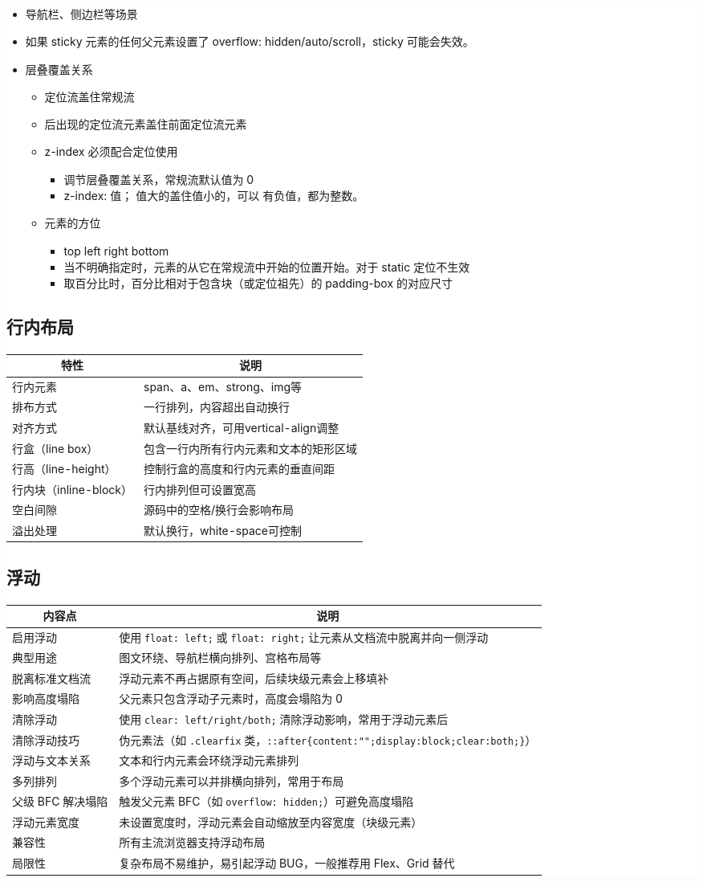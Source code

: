   * 导航栏、侧边栏等场景

  - 如果 sticky 元素的任何父元素设置了 overflow: hidden/auto/scroll，sticky 可能会失效。
- 层叠覆盖关系

  - 定位流盖住常规流
  - 后出现的定位流元素盖住前面定位流元素
  - z-index 必须配合定位使用

    - 调节层叠覆盖关系，常规流默认值为 0
    - z-index: 值； 值大的盖住值小的，可以 有负值，都为整数。
  - 元素的方位

    - top left right bottom
    - 当不明确指定时，元素的从它在常规流中开始的位置开始。对于 static 定位不生效
    - 取百分比时，百分比相对于包含块（或定位祖先）的 padding-box 的对应尺寸

## 行内布局

| 特性                   | 说明                                   |
| ---------------------- | -------------------------------------- |
| 行内元素               | span、a、em、strong、img等             |
| 排布方式               | 一行排列，内容超出自动换行             |
| 对齐方式               | 默认基线对齐，可用vertical-align调整   |
| 行盒（line box）       | 包含一行内所有行内元素和文本的矩形区域 |
| 行高（line-height）    | 控制行盒的高度和行内元素的垂直间距     |
| 行内块（inline-block） | 行内排列但可设置宽高                   |
| 空白间隙               | 源码中的空格/换行会影响布局            |
| 溢出处理               | 默认换行，white-space可控制            |

## 浮动

| 内容点            | 说明                                                                           |
| ----------------- | ------------------------------------------------------------------------------ |
| 启用浮动          | 使用 `float: left;` 或 `float: right;` 让元素从文档流中脱离并向一侧浮动        |
| 典型用途          | 图文环绕、导航栏横向排列、宫格布局等                                           |
| 脱离标准文档流    | 浮动元素不再占据原有空间，后续块级元素会上移填补                               |
| 影响高度塌陷      | 父元素只包含浮动子元素时，高度会塌陷为 0                                       |
| 清除浮动          | 使用 `clear: left/right/both;` 清除浮动影响，常用于浮动元素后                  |
| 清除浮动技巧      | 伪元素法（如 `.clearfix` 类，`::after{content:"";display:block;clear:both;}`） |
| 浮动与文本关系    | 文本和行内元素会环绕浮动元素排列                                               |
| 多列排列          | 多个浮动元素可以并排横向排列，常用于布局                                       |
| 父级 BFC 解决塌陷 | 触发父元素 BFC（如 `overflow: hidden;`）可避免高度塌陷                         |
| 浮动元素宽度      | 未设置宽度时，浮动元素会自动缩放至内容宽度（块级元素）                         |
| 兼容性            | 所有主流浏览器支持浮动布局                                                     |
| 局限性            | 复杂布局不易维护，易引起浮动 BUG，一般推荐用 Flex、Grid 替代                   |
